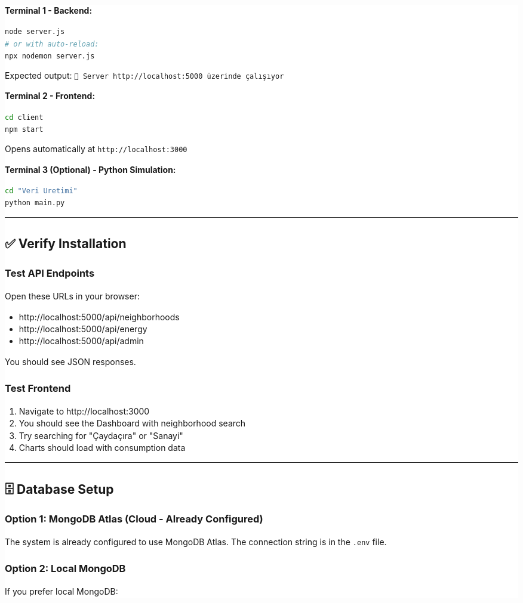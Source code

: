**Terminal 1 - Backend:**
```bash
node server.js
# or with auto-reload:
npx nodemon server.js
```
Expected output: `🚀 Server http://localhost:5000 üzerinde çalışıyor`

**Terminal 2 - Frontend:**
```bash
cd client
npm start
```
Opens automatically at `http://localhost:3000`

**Terminal 3 (Optional) - Python Simulation:**
```bash
cd "Veri Uretimi"
python main.py
```

---

## ✅ Verify Installation

### Test API Endpoints

Open these URLs in your browser:

- http://localhost:5000/api/neighborhoods
- http://localhost:5000/api/energy
- http://localhost:5000/api/admin

You should see JSON responses.

### Test Frontend

1. Navigate to http://localhost:3000
2. You should see the Dashboard with neighborhood search
3. Try searching for "Çaydaçıra" or "Sanayi"
4. Charts should load with consumption data

---

## 🗄️ Database Setup

### Option 1: MongoDB Atlas (Cloud - Already Configured)

The system is already configured to use MongoDB Atlas. The connection string is in the `.env` file.

### Option 2: Local MongoDB

If you prefer local MongoDB:
